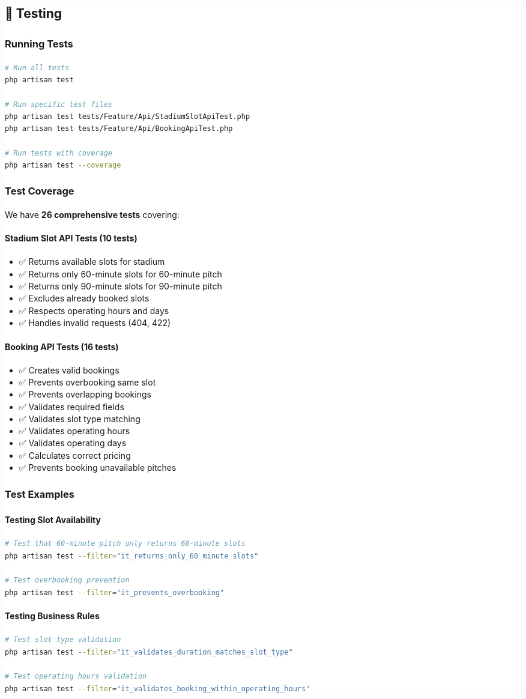 
## 🧪 **Testing**

### **Running Tests**

```bash
# Run all tests
php artisan test

# Run specific test files
php artisan test tests/Feature/Api/StadiumSlotApiTest.php
php artisan test tests/Feature/Api/BookingApiTest.php

# Run tests with coverage
php artisan test --coverage
```

### **Test Coverage**

We have **26 comprehensive tests** covering:

#### **Stadium Slot API Tests** (10 tests)
- ✅ Returns available slots for stadium
- ✅ Returns only 60-minute slots for 60-minute pitch
- ✅ Returns only 90-minute slots for 90-minute pitch
- ✅ Excludes already booked slots
- ✅ Respects operating hours and days
- ✅ Handles invalid requests (404, 422)

#### **Booking API Tests** (16 tests)
- ✅ Creates valid bookings
- ✅ Prevents overbooking same slot
- ✅ Prevents overlapping bookings
- ✅ Validates required fields
- ✅ Validates slot type matching
- ✅ Validates operating hours
- ✅ Validates operating days
- ✅ Calculates correct pricing
- ✅ Prevents booking unavailable pitches

### **Test Examples**

#### **Testing Slot Availability**
```bash
# Test that 60-minute pitch only returns 60-minute slots
php artisan test --filter="it_returns_only_60_minute_slots"

# Test overbooking prevention
php artisan test --filter="it_prevents_overbooking"
```

#### **Testing Business Rules**
```bash
# Test slot type validation
php artisan test --filter="it_validates_duration_matches_slot_type"

# Test operating hours validation
php artisan test --filter="it_validates_booking_within_operating_hours"
```
